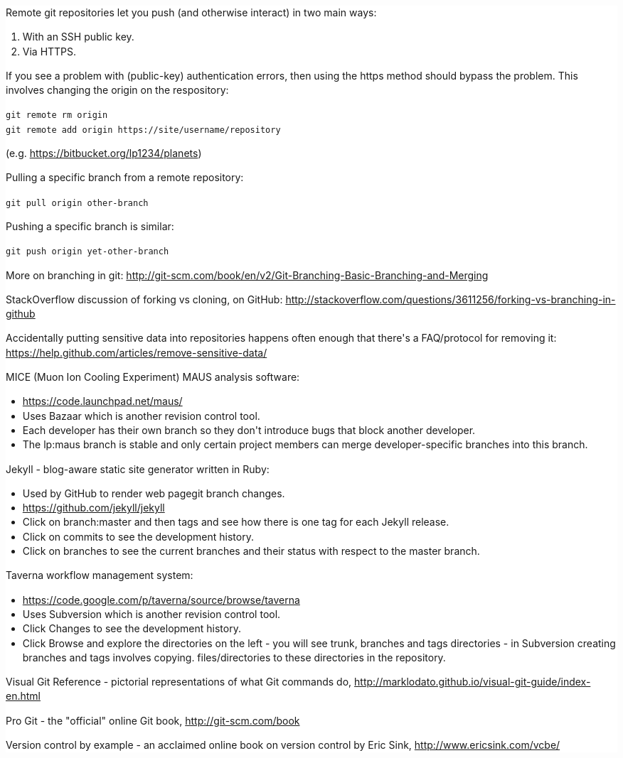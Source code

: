 Remote git repositories let you push (and otherwise interact) in two main ways:

1. With an SSH public key.
2. Via HTTPS.

If you see a problem with (public-key) authentication errors, then using the https method should bypass the problem. This involves changing the origin on the respository:

    git remote rm origin
    git remote add origin https://site/username/repository

(e.g. https://bitbucket.org/lp1234/planets)

Pulling a specific branch from a remote repository:

    git pull origin other-branch

Pushing a specific branch is similar:

    git push origin yet-other-branch

More on branching in git: http://git-scm.com/book/en/v2/Git-Branching-Basic-Branching-and-Merging

StackOverflow discussion of forking vs cloning, on GitHub: http://stackoverflow.com/questions/3611256/forking-vs-branching-in-github

Accidentally putting sensitive data into repositories happens often enough that there's a FAQ/protocol for removing it: https://help.github.com/articles/remove-sensitive-data/

MICE (Muon Ion Cooling Experiment) MAUS analysis software:

* https://code.launchpad.net/maus/
* Uses Bazaar which is another revision control tool.
* Each developer has their own branch so they don't introduce bugs that block another developer.
* The lp:maus branch is stable and only certain project members can merge developer-specific branches into this branch.

Jekyll - blog-aware static site generator written in Ruby:

* Used by GitHub to render web pagegit branch changes.
* https://github.com/jekyll/jekyll
* Click on branch:master and then tags and see how there is one tag for each Jekyll release.
* Click on commits to see the development history.
* Click on branches to see the current branches and their status with respect to the master branch.

Taverna workflow management system:

* https://code.google.com/p/taverna/source/browse/taverna
* Uses Subversion which is another revision control tool.
* Click Changes to see the development history.
* Click Browse and explore the directories on the left - you will see trunk, branches and tags directories - in Subversion creating branches and tags involves copying. files/directories to these directories in the repository.

Visual Git Reference - pictorial representations of what Git commands do, http://marklodato.github.io/visual-git-guide/index-en.html

Pro Git - the "official" online Git book, http://git-scm.com/book

Version control by example - an acclaimed online book on version control by Eric Sink, 
http://www.ericsink.com/vcbe/
